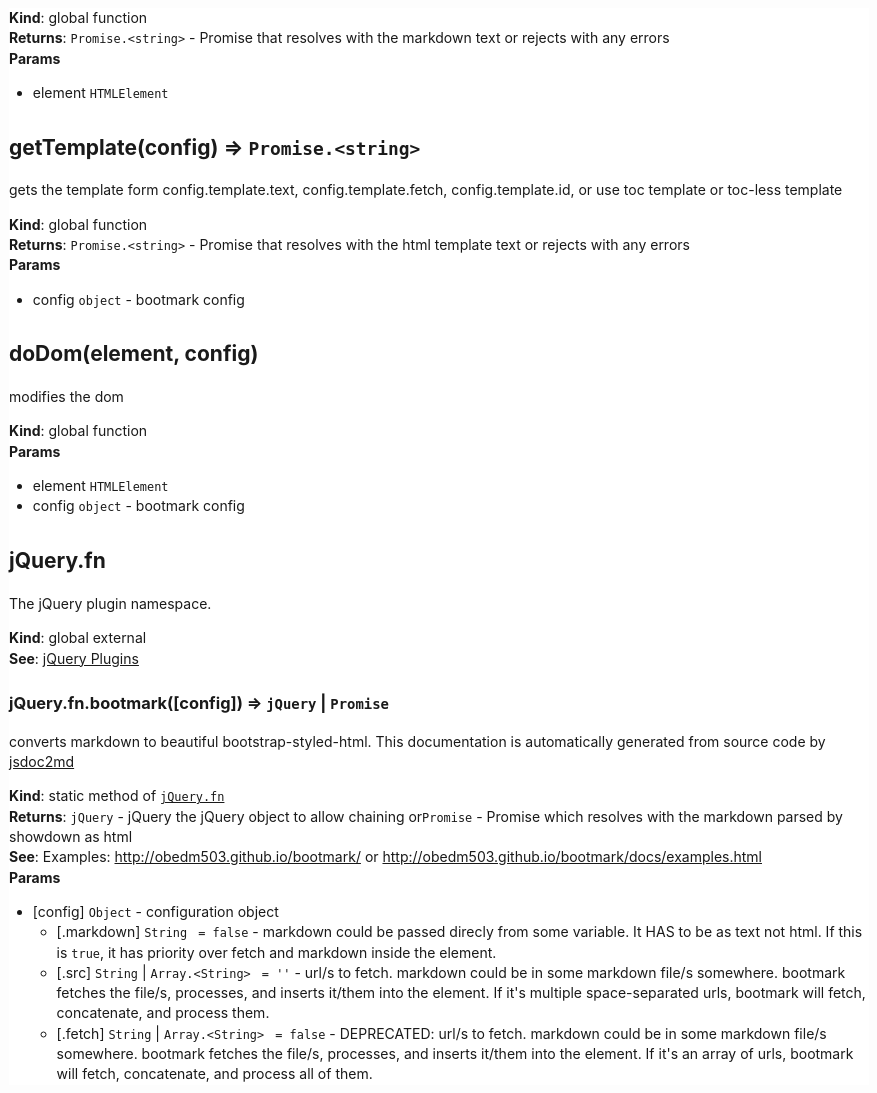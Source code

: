 **Kind**: global function  
**Returns**: <code>Promise.&lt;string&gt;</code> - Promise that resolves with the markdown text or rejects with any errors  
**Params**

- element <code>HTMLElement</code>

<a name="getTemplate"></a>

## getTemplate(config) ⇒ <code>Promise.&lt;string&gt;</code>
gets the template form config.template.text, config.template.fetch, config.template.id, or use toc template or toc-less template

**Kind**: global function  
**Returns**: <code>Promise.&lt;string&gt;</code> - Promise that resolves with the html template text or rejects with any errors  
**Params**

- config <code>object</code> - bootmark config

<a name="doDom"></a>

## doDom(element, config)
modifies the dom

**Kind**: global function  
**Params**

- element <code>HTMLElement</code>
- config <code>object</code> - bootmark config

<a name="external_jQuery.fn"></a>

## jQuery.fn
The jQuery plugin namespace.

**Kind**: global external  
**See**: [jQuery Plugins](http://learn.jquery.com/plugins/)  
<a name="external_jQuery.fn.bootmark"></a>

### jQuery.fn.bootmark([config]) ⇒ <code>jQuery</code> &#124; <code>Promise</code>
converts markdown to beautiful bootstrap-styled-html. This documentation is automatically generated from source code by [jsdoc2md](https://github.com/jsdoc2md/jsdoc-to-markdown)

**Kind**: static method of <code>[jQuery.fn](#external_jQuery.fn)</code>  
**Returns**: <code>jQuery</code> - jQuery the jQuery object to allow chaining or<code>Promise</code> - Promise which resolves with the markdown parsed by showdown as html  
**See**: Examples: http://obedm503.github.io/bootmark/ or http://obedm503.github.io/bootmark/docs/examples.html  
**Params**

- [config] <code>Object</code> - configuration object
    - [.markdown] <code>String</code> <code> = false</code> - markdown could be passed direcly from some variable. It HAS to be as text not html. If this is `true`, it has priority over fetch and markdown inside the element.
    - [.src] <code>String</code> | <code>Array.&lt;String&gt;</code> <code> = &#x27;&#x27;</code> - url/s to fetch. markdown could be in some markdown file/s somewhere. bootmark fetches the file/s, processes, and inserts it/them into the element. If it's multiple space-separated urls, bootmark will fetch, concatenate, and process them.
    - [.fetch] <code>String</code> | <code>Array.&lt;String&gt;</code> <code> = false</code> - DEPRECATED: url/s to fetch. markdown could be in some markdown file/s somewhere. bootmark fetches the file/s, processes, and inserts it/them into the element. If it's an array of urls, bootmark will fetch, concatenate, and process all of them.